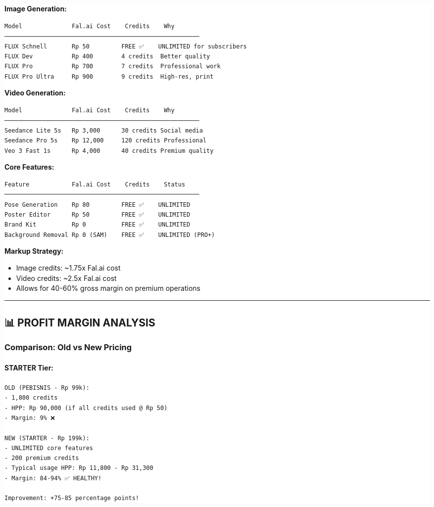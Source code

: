 **Image Generation:**
```
Model              Fal.ai Cost    Credits    Why
───────────────────────────────────────────────────────
FLUX Schnell       Rp 50         FREE ✅    UNLIMITED for subscribers
FLUX Dev           Rp 400        4 credits  Better quality
FLUX Pro           Rp 700        7 credits  Professional work
FLUX Pro Ultra     Rp 900        9 credits  High-res, print
```

**Video Generation:**
```
Model              Fal.ai Cost    Credits    Why
───────────────────────────────────────────────────────
Seedance Lite 5s   Rp 3,000      30 credits Social media
Seedance Pro 5s    Rp 12,000     120 credits Professional
Veo 3 Fast 1s      Rp 4,000      40 credits Premium quality
```

**Core Features:**
```
Feature            Fal.ai Cost    Credits    Status
───────────────────────────────────────────────────────
Pose Generation    Rp 80         FREE ✅    UNLIMITED
Poster Editor      Rp 50         FREE ✅    UNLIMITED
Brand Kit          Rp 0          FREE ✅    UNLIMITED
Background Removal Rp 0 (SAM)    FREE ✅    UNLIMITED (PRO+)
```

**Markup Strategy:**
- Image credits: ~1.75x Fal.ai cost
- Video credits: ~2.5x Fal.ai cost
- Allows for 40-60% gross margin on premium operations

---

## 📊 **PROFIT MARGIN ANALYSIS**

### **Comparison: Old vs New Pricing**

#### **STARTER Tier:**
```
OLD (PEBISNIS - Rp 99k):
- 1,800 credits
- HPP: Rp 90,000 (if all credits used @ Rp 50)
- Margin: 9% ❌

NEW (STARTER - Rp 199k):
- UNLIMITED core features
- 200 premium credits
- Typical usage HPP: Rp 11,800 - Rp 31,300
- Margin: 84-94% ✅ HEALTHY!

Improvement: +75-85 percentage points!
```
